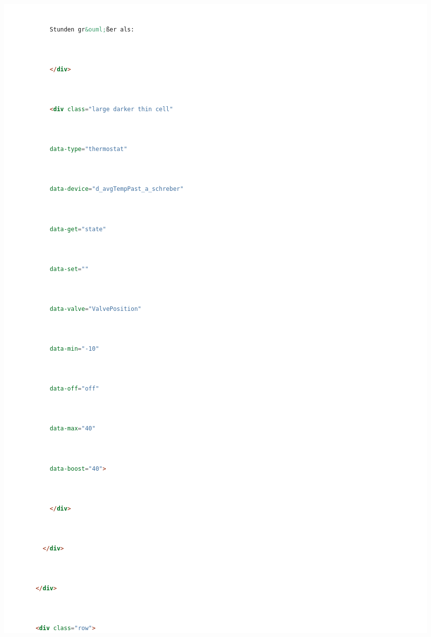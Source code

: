 ````html
  

             Stunden gr&ouml;ßer als:  

  

             </div>  

  

             <div class="large darker thin cell"  

  

             data-type="thermostat"  

  

             data-device="d_avgTempPast_a_schreber"  

  

             data-get="state"  

  

             data-set=""  

  

             data-valve="ValvePosition"  

  

             data-min="-10"  

  

             data-off="off"   

  

             data-max="40"  

  

             data-boost="40">  

  

             </div>  

  

           </div>  

  

         </div>  

  

         <div class="row">  
````